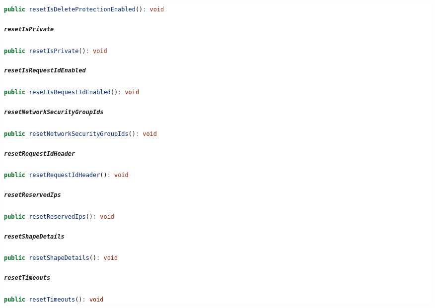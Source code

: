 ```typescript
public resetIsDeleteProtectionEnabled(): void
```

##### `resetIsPrivate` <a name="resetIsPrivate" id="rhizo-co-terraform-provider-oci.loadBalancer.LoadBalancer.resetIsPrivate"></a>

```typescript
public resetIsPrivate(): void
```

##### `resetIsRequestIdEnabled` <a name="resetIsRequestIdEnabled" id="rhizo-co-terraform-provider-oci.loadBalancer.LoadBalancer.resetIsRequestIdEnabled"></a>

```typescript
public resetIsRequestIdEnabled(): void
```

##### `resetNetworkSecurityGroupIds` <a name="resetNetworkSecurityGroupIds" id="rhizo-co-terraform-provider-oci.loadBalancer.LoadBalancer.resetNetworkSecurityGroupIds"></a>

```typescript
public resetNetworkSecurityGroupIds(): void
```

##### `resetRequestIdHeader` <a name="resetRequestIdHeader" id="rhizo-co-terraform-provider-oci.loadBalancer.LoadBalancer.resetRequestIdHeader"></a>

```typescript
public resetRequestIdHeader(): void
```

##### `resetReservedIps` <a name="resetReservedIps" id="rhizo-co-terraform-provider-oci.loadBalancer.LoadBalancer.resetReservedIps"></a>

```typescript
public resetReservedIps(): void
```

##### `resetShapeDetails` <a name="resetShapeDetails" id="rhizo-co-terraform-provider-oci.loadBalancer.LoadBalancer.resetShapeDetails"></a>

```typescript
public resetShapeDetails(): void
```

##### `resetTimeouts` <a name="resetTimeouts" id="rhizo-co-terraform-provider-oci.loadBalancer.LoadBalancer.resetTimeouts"></a>

```typescript
public resetTimeouts(): void
```
